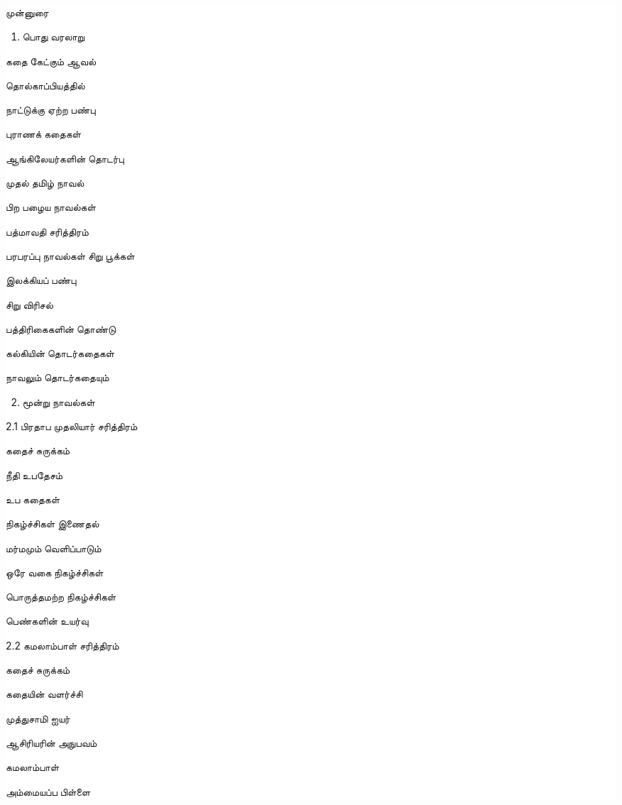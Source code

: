 முன்னுரை  

1. பொது வரலாறு  

கதை கேட்கும் ஆவல்  

தொல்காப்பியத்தில்  

நாட்டுக்கு ஏற்ற பண்பு  

புராணக் கதைகள்  

ஆங்கிலேயர்களின் தொடர்பு  

முதல் தமிழ் நாவல்  

பிற பழைய நாவல்கள்  

பத்மாவதி சரித்திரம்  

பரபரப்பு நாவல்கள் சிறு பூக்கள்  

இலக்கியப் பண்பு  

சிறு விரிசல்  

பத்திரிகைகளின் தொண்டு  

கல்கியின் தொடர்கதைகள்  

நாவலும் தொடர்கதையும்  

2. மூன்று நாவல்கள்  

2.1 பிரதாப முதலியார் சரித்திரம்  

கதைச் சுருக்கம்  

நீதி உபதேசம்  

உப கதைகள்  

நிகழ்ச்சிகள் இணைதல்  

மர்மமும் வெளிப்பாடும்  

ஒரே வகை நிகழ்ச்சிகள்  

பொருத்தமற்ற நிகழ்ச்சிகள்  

பெண்களின் உயர்வு  

2.2 கமலாம்பாள் சரித்திரம்  

கதைச் சுருக்கம்  

கதையின் வளர்ச்சி  

முத்துசாமி ஐயர்  

ஆசிரியரின் அநுபவம்  

கமலாம்பாள்  

அம்மையப்ப பிள்ளை  
